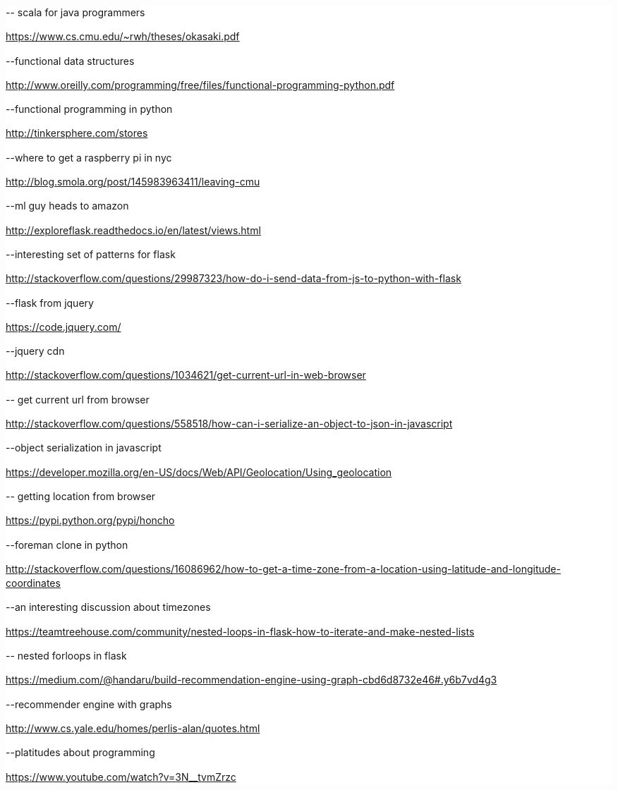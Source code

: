 -- scala for java programmers

https://www.cs.cmu.edu/~rwh/theses/okasaki.pdf

--functional data structures

http://www.oreilly.com/programming/free/files/functional-programming-python.pdf

--functional programming in python

http://tinkersphere.com/stores

--where to get a raspberry pi in nyc 

http://blog.smola.org/post/145983963411/leaving-cmu

--ml guy heads to amazon

http://exploreflask.readthedocs.io/en/latest/views.html

--interesting set of patterns for flask

http://stackoverflow.com/questions/29987323/how-do-i-send-data-from-js-to-python-with-flask

--flask from jquery

https://code.jquery.com/

--jquery cdn

http://stackoverflow.com/questions/1034621/get-current-url-in-web-browser

-- get current url from browser

http://stackoverflow.com/questions/558518/how-can-i-serialize-an-object-to-json-in-javascript

--object serialization in javascript

https://developer.mozilla.org/en-US/docs/Web/API/Geolocation/Using_geolocation

-- getting location from browser

https://pypi.python.org/pypi/honcho

--foreman clone in python

http://stackoverflow.com/questions/16086962/how-to-get-a-time-zone-from-a-location-using-latitude-and-longitude-coordinates

--an interesting discussion about timezones

https://teamtreehouse.com/community/nested-loops-in-flask-how-to-iterate-and-make-nested-lists

-- nested forloops in flask

https://medium.com/@handaru/build-recommendation-engine-using-graph-cbd6d8732e46#.y6b7vd4g3

--recommender engine with graphs

http://www.cs.yale.edu/homes/perlis-alan/quotes.html

--platitudes about programming

https://www.youtube.com/watch?v=3N__tvmZrzc
